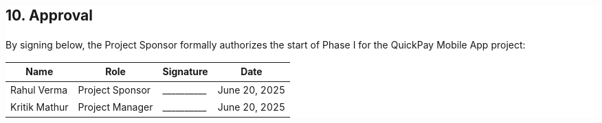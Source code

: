 
## 10. Approval  

By signing below, the Project Sponsor formally authorizes the start of Phase I for the QuickPay Mobile App project:

| Name             | Role             | Signature  | Date         |
|------------------|------------------|------------|--------------|
| Rahul Verma      | Project Sponsor  | __________ | June 20, 2025|
| Kritik Mathur    | Project Manager  | __________ | June 20, 2025|

